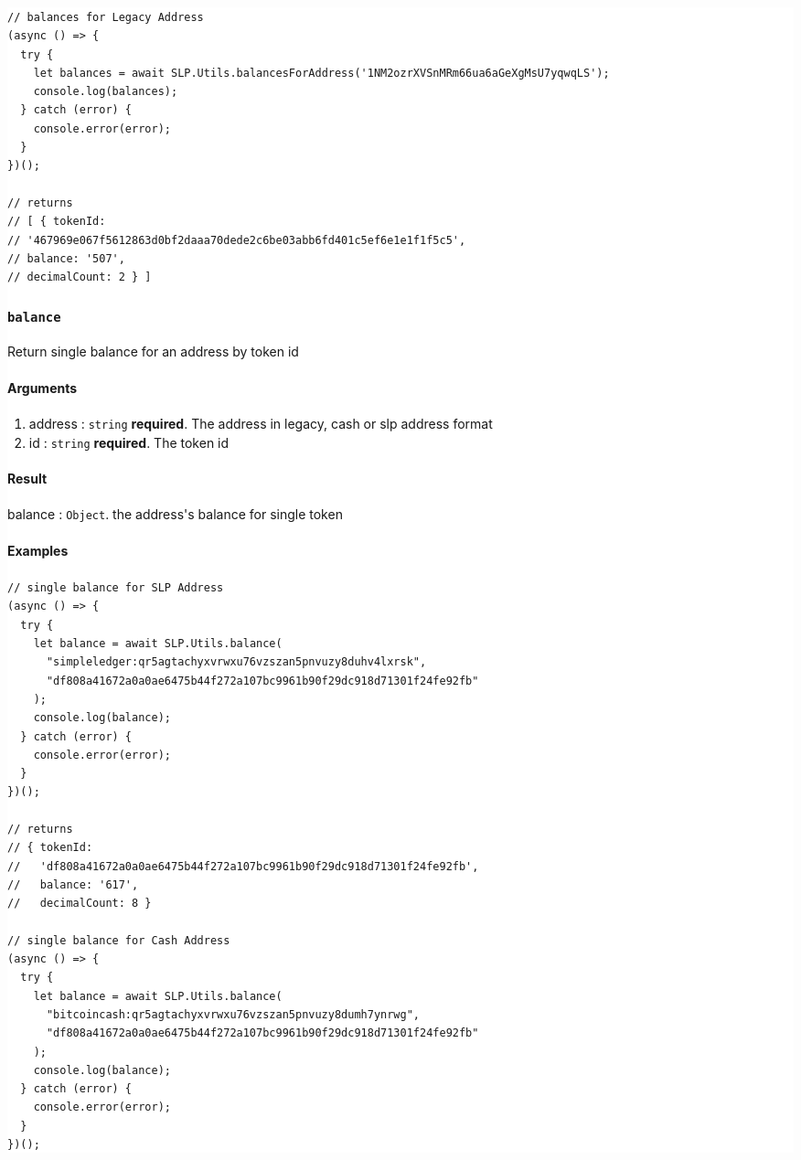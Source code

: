     // balances for Legacy Address
    (async () => {
      try {
        let balances = await SLP.Utils.balancesForAddress('1NM2ozrXVSnMRm66ua6aGeXgMsU7yqwqLS');
        console.log(balances);
      } catch (error) {
        console.error(error);
      }
    })();

    // returns
    // [ { tokenId:
    // '467969e067f5612863d0bf2daaa70dede2c6be03abb6fd401c5ef6e1e1f1f5c5',
    // balance: '507',
    // decimalCount: 2 } ]

### `balance`

Return single balance for an address by token id

#### Arguments

1.  address : `string` **required**. The address in legacy, cash or slp address format
2.  id : `string` **required**. The token id

#### Result

balance : `Object`. the address's balance for single token

#### Examples

    // single balance for SLP Address
    (async () => {
      try {
        let balance = await SLP.Utils.balance(
          "simpleledger:qr5agtachyxvrwxu76vzszan5pnvuzy8duhv4lxrsk",
          "df808a41672a0a0ae6475b44f272a107bc9961b90f29dc918d71301f24fe92fb"
        );
        console.log(balance);
      } catch (error) {
        console.error(error);
      }
    })();

    // returns
    // { tokenId:
    //   'df808a41672a0a0ae6475b44f272a107bc9961b90f29dc918d71301f24fe92fb',
    //   balance: '617',
    //   decimalCount: 8 }

    // single balance for Cash Address
    (async () => {
      try {
        let balance = await SLP.Utils.balance(
          "bitcoincash:qr5agtachyxvrwxu76vzszan5pnvuzy8dumh7ynrwg",
          "df808a41672a0a0ae6475b44f272a107bc9961b90f29dc918d71301f24fe92fb"
        );
        console.log(balance);
      } catch (error) {
        console.error(error);
      }
    })();
